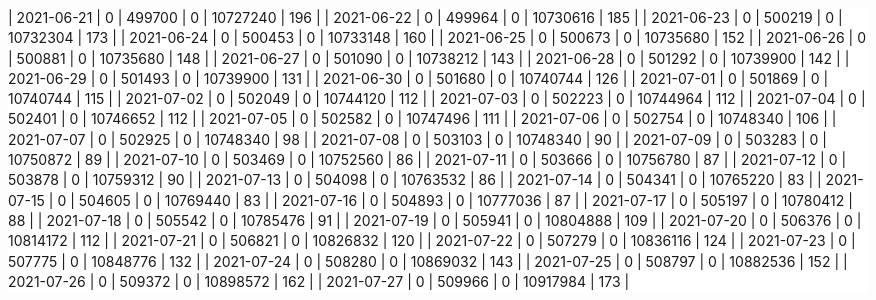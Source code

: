 | 2021-06-21 | 0 | 499700 | 0 | 10727240 | 196 |
| 2021-06-22 | 0 | 499964 | 0 | 10730616 | 185 |
| 2021-06-23 | 0 | 500219 | 0 | 10732304 | 173 |
| 2021-06-24 | 0 | 500453 | 0 | 10733148 | 160 |
| 2021-06-25 | 0 | 500673 | 0 | 10735680 | 152 |
| 2021-06-26 | 0 | 500881 | 0 | 10735680 | 148 |
| 2021-06-27 | 0 | 501090 | 0 | 10738212 | 143 |
| 2021-06-28 | 0 | 501292 | 0 | 10739900 | 142 |
| 2021-06-29 | 0 | 501493 | 0 | 10739900 | 131 |
| 2021-06-30 | 0 | 501680 | 0 | 10740744 | 126 |
| 2021-07-01 | 0 | 501869 | 0 | 10740744 | 115 |
| 2021-07-02 | 0 | 502049 | 0 | 10744120 | 112 |
| 2021-07-03 | 0 | 502223 | 0 | 10744964 | 112 |
| 2021-07-04 | 0 | 502401 | 0 | 10746652 | 112 |
| 2021-07-05 | 0 | 502582 | 0 | 10747496 | 111 |
| 2021-07-06 | 0 | 502754 | 0 | 10748340 | 106 |
| 2021-07-07 | 0 | 502925 | 0 | 10748340 | 98 |
| 2021-07-08 | 0 | 503103 | 0 | 10748340 | 90 |
| 2021-07-09 | 0 | 503283 | 0 | 10750872 | 89 |
| 2021-07-10 | 0 | 503469 | 0 | 10752560 | 86 |
| 2021-07-11 | 0 | 503666 | 0 | 10756780 | 87 |
| 2021-07-12 | 0 | 503878 | 0 | 10759312 | 90 |
| 2021-07-13 | 0 | 504098 | 0 | 10763532 | 86 |
| 2021-07-14 | 0 | 504341 | 0 | 10765220 | 83 |
| 2021-07-15 | 0 | 504605 | 0 | 10769440 | 83 |
| 2021-07-16 | 0 | 504893 | 0 | 10777036 | 87 |
| 2021-07-17 | 0 | 505197 | 0 | 10780412 | 88 |
| 2021-07-18 | 0 | 505542 | 0 | 10785476 | 91 |
| 2021-07-19 | 0 | 505941 | 0 | 10804888 | 109 |
| 2021-07-20 | 0 | 506376 | 0 | 10814172 | 112 |
| 2021-07-21 | 0 | 506821 | 0 | 10826832 | 120 |
| 2021-07-22 | 0 | 507279 | 0 | 10836116 | 124 |
| 2021-07-23 | 0 | 507775 | 0 | 10848776 | 132 |
| 2021-07-24 | 0 | 508280 | 0 | 10869032 | 143 |
| 2021-07-25 | 0 | 508797 | 0 | 10882536 | 152 |
| 2021-07-26 | 0 | 509372 | 0 | 10898572 | 162 |
| 2021-07-27 | 0 | 509966 | 0 | 10917984 | 173 |